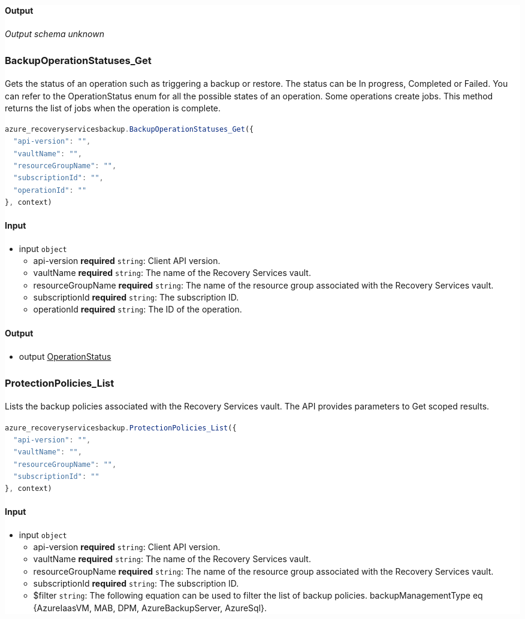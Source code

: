 #### Output
*Output schema unknown*

### BackupOperationStatuses_Get
Gets the status of an operation such as triggering a backup or restore. The status can be In progress, Completed or Failed. You can refer to the OperationStatus enum for all the possible states of an operation. Some operations create jobs. This method returns the list of jobs when the operation is complete.


```js
azure_recoveryservicesbackup.BackupOperationStatuses_Get({
  "api-version": "",
  "vaultName": "",
  "resourceGroupName": "",
  "subscriptionId": "",
  "operationId": ""
}, context)
```

#### Input
* input `object`
  * api-version **required** `string`: Client API version.
  * vaultName **required** `string`: The name of the Recovery Services vault.
  * resourceGroupName **required** `string`: The name of the resource group associated with the Recovery Services vault.
  * subscriptionId **required** `string`: The subscription ID.
  * operationId **required** `string`: The ID of the operation.

#### Output
* output [OperationStatus](#operationstatus)

### ProtectionPolicies_List
Lists the backup policies associated with the Recovery Services vault. The API provides parameters to Get scoped results.


```js
azure_recoveryservicesbackup.ProtectionPolicies_List({
  "api-version": "",
  "vaultName": "",
  "resourceGroupName": "",
  "subscriptionId": ""
}, context)
```

#### Input
* input `object`
  * api-version **required** `string`: Client API version.
  * vaultName **required** `string`: The name of the Recovery Services vault.
  * resourceGroupName **required** `string`: The name of the resource group associated with the Recovery Services vault.
  * subscriptionId **required** `string`: The subscription ID.
  * $filter `string`: The following equation can be used to filter the list of backup policies. backupManagementType eq {AzureIaasVM, MAB, DPM, AzureBackupServer, AzureSql}.
